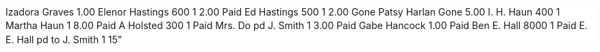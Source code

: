 <td>Izadora Graves</td>
<td></td>
<td>1.00</td>
</tr>
<tr>
<td></td>
<td>Elenor Hastings 600</td>
<td>1</td>
<td>2.00</td>
</tr>
<tr>
<td>Paid</td>
<td>Ed Hastings 500</td>
<td>1</td>
<td>2.00</td>
</tr>
<tr>
<td>Gone</td>
<td>Patsy Harlan Gone</td>
<td></td>
<td>5.00</td>
</tr>
<tr>
<td></td>
<td>I. H. Haun 400</td>
<td>1</td>
<td></td>
</tr>
<tr>
<td></td>
<td>Martha Haun</td>
<td>1</td>
<td>8.00</td>
</tr>
<tr>
<td>Paid</td>
<td>A Holsted 300</td>
<td>1</td>
<td></td>
</tr>
<tr>
<td>Paid</td>
<td>Mrs. Do pd J. Smith</td>
<td>1</td>
<td>3.00</td>
</tr>
<tr>
<td>Paid</td>
<td>Gabe Hancock</td>
<td></td>
<td>1.00</td>
</tr>
<tr>
<td>Paid</td>
<td>Ben E. Hall 8000</td>
<td>1</td>
<td></td>
</tr>
<tr>
<td>Paid</td>
<td>E. E. Hall pd to J. Smith</td>
<td>1</td>
<td>15"</td>
</tr>